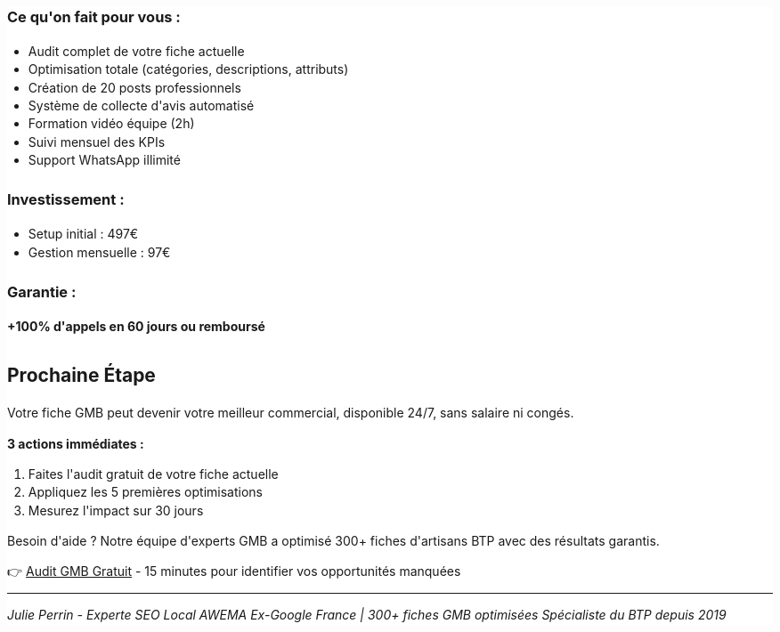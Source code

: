 ### Ce qu'on fait pour vous :
- Audit complet de votre fiche actuelle
- Optimisation totale (catégories, descriptions, attributs)
- Création de 20 posts professionnels
- Système de collecte d'avis automatisé
- Formation vidéo équipe (2h)
- Suivi mensuel des KPIs
- Support WhatsApp illimité

### Investissement :
- Setup initial : 497€
- Gestion mensuelle : 97€

### Garantie :
**+100% d'appels en 60 jours ou remboursé**

## Prochaine Étape

Votre fiche GMB peut devenir votre meilleur commercial, disponible 24/7, sans salaire ni congés.

**3 actions immédiates :**
1. Faites l'audit gratuit de votre fiche actuelle
2. Appliquez les 5 premières optimisations
3. Mesurez l'impact sur 30 jours

Besoin d'aide ? Notre équipe d'experts GMB a optimisé 300+ fiches d'artisans BTP avec des résultats garantis.

👉 [Audit GMB Gratuit](/contact?service=gmb) - 15 minutes pour identifier vos opportunités manquées

---

*Julie Perrin - Experte SEO Local AWEMA*
*Ex-Google France | 300+ fiches GMB optimisées*
*Spécialiste du BTP depuis 2019*